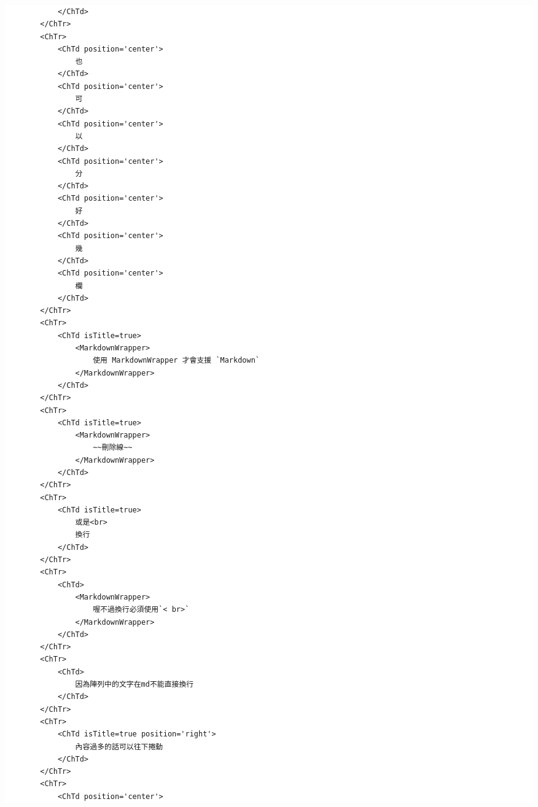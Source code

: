                </ChTd>
            </ChTr>
            <ChTr>
                <ChTd position='center'>
                    也
                </ChTd>
                <ChTd position='center'>
                    可
                </ChTd>
                <ChTd position='center'>
                    以
                </ChTd>
                <ChTd position='center'>
                    分
                </ChTd>
                <ChTd position='center'>
                    好
                </ChTd>
                <ChTd position='center'>
                    幾
                </ChTd>
                <ChTd position='center'>
                    欄
                </ChTd>
            </ChTr>
            <ChTr>
                <ChTd isTitle=true>
                    <MarkdownWrapper>
                        使用 MarkdownWrapper 才會支援 `Markdown`
                    </MarkdownWrapper>
                </ChTd>
            </ChTr>
            <ChTr>
                <ChTd isTitle=true>
                    <MarkdownWrapper>
                        ~~刪除線~~
                    </MarkdownWrapper>
                </ChTd>
            </ChTr>
            <ChTr>
                <ChTd isTitle=true>
                    或是<br>
                    換行
                </ChTd>
            </ChTr>
            <ChTr>
                <ChTd>
                    <MarkdownWrapper>
                        喔不過換行必須使用`< br>`
                    </MarkdownWrapper>
                </ChTd>
            </ChTr>
            <ChTr>
                <ChTd>
                    因為陣列中的文字在md不能直接換行
                </ChTd>
            </ChTr>
            <ChTr>
                <ChTd isTitle=true position='right'>
                    內容過多的話可以往下捲動
                </ChTd>
            </ChTr>
            <ChTr>
                <ChTd position='center'>